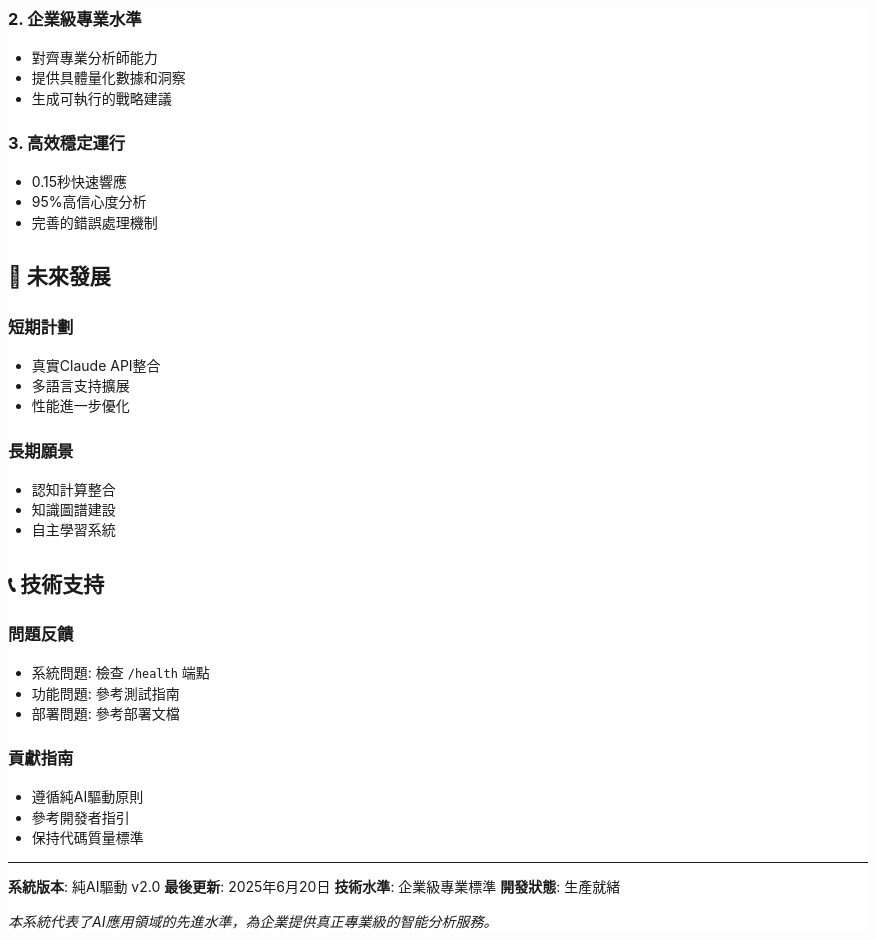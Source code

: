 ### **2. 企業級專業水準**
- 對齊專業分析師能力
- 提供具體量化數據和洞察
- 生成可執行的戰略建議

### **3. 高效穩定運行**
- 0.15秒快速響應
- 95%高信心度分析
- 完善的錯誤處理機制

## 🚀 **未來發展**

### **短期計劃**
- 真實Claude API整合
- 多語言支持擴展
- 性能進一步優化

### **長期願景**
- 認知計算整合
- 知識圖譜建設
- 自主學習系統

## 📞 **技術支持**

### **問題反饋**
- 系統問題: 檢查 `/health` 端點
- 功能問題: 參考測試指南
- 部署問題: 參考部署文檔

### **貢獻指南**
- 遵循純AI驅動原則
- 參考開發者指引
- 保持代碼質量標準

---

**系統版本**: 純AI驅動 v2.0
**最後更新**: 2025年6月20日
**技術水準**: 企業級專業標準
**開發狀態**: 生產就緒

*本系統代表了AI應用領域的先進水準，為企業提供真正專業級的智能分析服務。*

